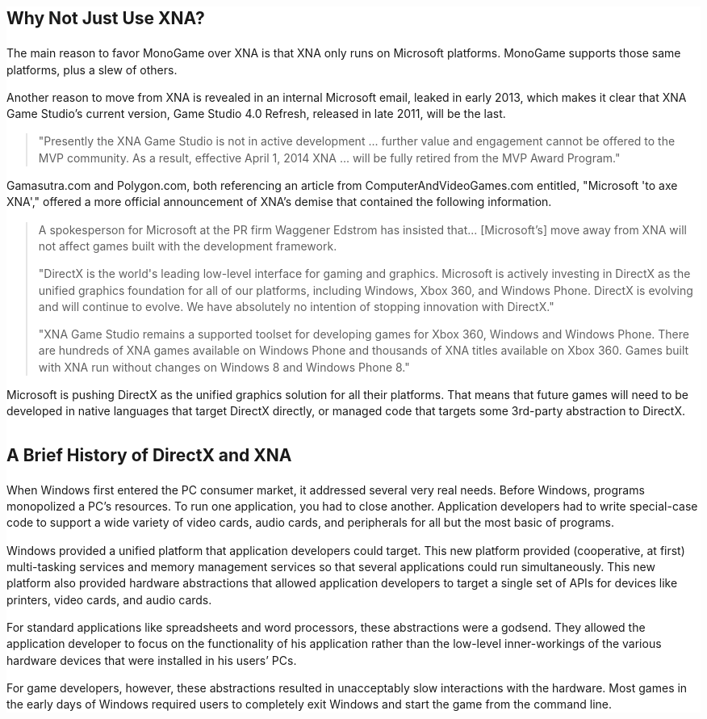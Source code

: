## Why Not Just Use XNA?

The main reason to favor MonoGame over XNA is that XNA only runs on Microsoft platforms. MonoGame supports those same platforms, plus a slew of others.

Another reason to move from XNA is revealed in an internal Microsoft email, leaked in early 2013, which makes it clear that XNA Game Studio’s current version, Game Studio 4.0 Refresh, released in late 2011, will be the last.

>"Presently the XNA Game Studio is not in active development ... further value and engagement cannot be offered to the MVP community. As a result, effective April 1, 2014 XNA ... will be fully retired from the MVP Award Program."

Gamasutra.com and Polygon.com, both referencing an article from ComputerAndVideoGames.com entitled, "Microsoft 'to axe XNA'," offered a more official announcement of XNA’s demise that contained the following information.

>A spokesperson for Microsoft at the PR firm Waggener Edstrom has insisted that... [Microsoft’s] move away from XNA will not affect games built with the development framework.
>
>"DirectX is the world's leading low-level interface for gaming and graphics. Microsoft is actively investing in DirectX as the unified graphics foundation for all of our platforms, including Windows, Xbox 360, and Windows Phone. DirectX is evolving and will continue to evolve. We have absolutely no intention of stopping innovation with DirectX."
>
>"XNA Game Studio remains a supported toolset for developing games for Xbox 360, Windows and Windows Phone. There are hundreds of XNA games available on Windows Phone and thousands of XNA titles available on Xbox 360. Games built with XNA run without changes on Windows 8 and Windows Phone 8."

Microsoft is pushing DirectX as the unified graphics solution for all their platforms. That means that future games will need to be developed in native languages that target DirectX directly, or managed code that targets some 3rd-party abstraction to DirectX.

## A Brief History of DirectX and XNA

When Windows first entered the PC consumer market, it addressed several very real needs. Before Windows, programs monopolized a PC’s resources. To run one application, you had to close another. Application developers had to write special-case code to support a wide variety of video cards, audio cards, and peripherals for all but the most basic of programs.

Windows provided a unified platform that application developers could target. This new platform provided (cooperative, at first) multi-tasking services and memory management services so that several applications could run simultaneously. This new platform also provided hardware abstractions that allowed application developers to target a single set of APIs for devices like printers, video cards, and audio cards.

For standard applications like spreadsheets and word processors, these abstractions were a godsend. They allowed the application developer to focus on the functionality of his application rather than the low-level inner-workings of the various hardware devices that were installed in his users’ PCs.

For game developers, however, these abstractions resulted in unacceptably slow interactions with the hardware. Most games in the early days of Windows required users to completely exit Windows and start the game from the command line.
